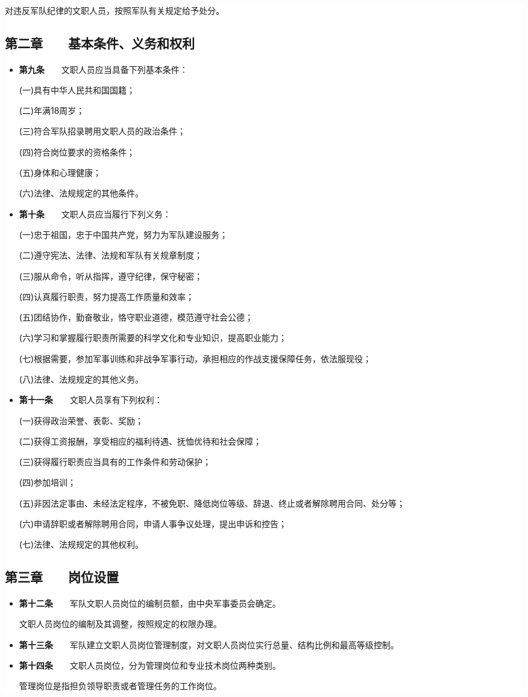   对违反军队纪律的文职人员，按照军队有关规定给予处分。

## 第二章　　基本条件、义务和权利

- **第九条**　　文职人员应当具备下列基本条件：

  (一)具有中华人民共和国国籍；

  (二)年满18周岁；

  (三)符合军队招录聘用文职人员的政治条件；

  (四)符合岗位要求的资格条件；

  (五)身体和心理健康；

  (六)法律、法规规定的其他条件。

- **第十条**　　文职人员应当履行下列义务：

  (一)忠于祖国，忠于中国共产党，努力为军队建设服务；

  (二)遵守宪法、法律、法规和军队有关规章制度；

  (三)服从命令，听从指挥，遵守纪律，保守秘密；

  (四)认真履行职责，努力提高工作质量和效率；

  (五)团结协作，勤奋敬业，恪守职业道德，模范遵守社会公德；

  (六)学习和掌握履行职责所需要的科学文化和专业知识，提高职业能力；

  (七)根据需要，参加军事训练和非战争军事行动，承担相应的作战支援保障任务，依法服现役；

  (八)法律、法规规定的其他义务。

- **第十一条**　　文职人员享有下列权利：

  (一)获得政治荣誉、表彰、奖励；

  (二)获得工资报酬，享受相应的福利待遇、抚恤优待和社会保障；

  (三)获得履行职责应当具有的工作条件和劳动保护；

  (四)参加培训；

  (五)非因法定事由、未经法定程序，不被免职、降低岗位等级、辞退、终止或者解除聘用合同、处分等；

  (六)申请辞职或者解除聘用合同，申请人事争议处理，提出申诉和控告；

  (七)法律、法规规定的其他权利。

## 第三章　　岗位设置

- **第十二条**　　军队文职人员岗位的编制员额，由中央军事委员会确定。

  文职人员岗位的编制及其调整，按照规定的权限办理。

- **第十三条**　　军队建立文职人员岗位管理制度，对文职人员岗位实行总量、结构比例和最高等级控制。

- **第十四条**　　文职人员岗位，分为管理岗位和专业技术岗位两种类别。

  管理岗位是指担负领导职责或者管理任务的工作岗位。
